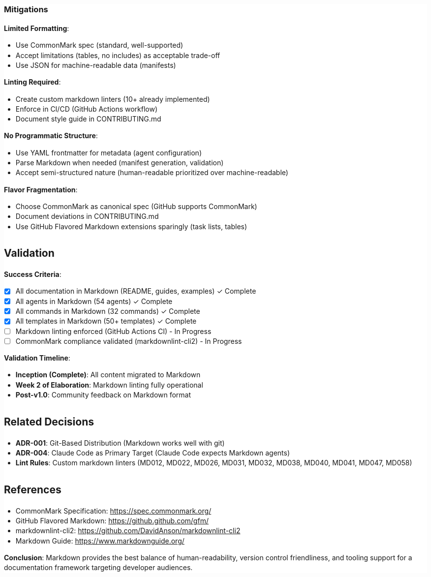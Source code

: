 ### Mitigations

**Limited Formatting**:
- Use CommonMark spec (standard, well-supported)
- Accept limitations (tables, no includes) as acceptable trade-off
- Use JSON for machine-readable data (manifests)

**Linting Required**:
- Create custom markdown linters (10+ already implemented)
- Enforce in CI/CD (GitHub Actions workflow)
- Document style guide in CONTRIBUTING.md

**No Programmatic Structure**:
- Use YAML frontmatter for metadata (agent configuration)
- Parse Markdown when needed (manifest generation, validation)
- Accept semi-structured nature (human-readable prioritized over machine-readable)

**Flavor Fragmentation**:
- Choose CommonMark as canonical spec (GitHub supports CommonMark)
- Document deviations in CONTRIBUTING.md
- Use GitHub Flavored Markdown extensions sparingly (task lists, tables)

## Validation

**Success Criteria**:
- [x] All documentation in Markdown (README, guides, examples) ✓ Complete
- [x] All agents in Markdown (54 agents) ✓ Complete
- [x] All commands in Markdown (32 commands) ✓ Complete
- [x] All templates in Markdown (50+ templates) ✓ Complete
- [ ] Markdown linting enforced (GitHub Actions CI) - In Progress
- [ ] CommonMark compliance validated (markdownlint-cli2) - In Progress

**Validation Timeline**:
- **Inception (Complete)**: All content migrated to Markdown
- **Week 2 of Elaboration**: Markdown linting fully operational
- **Post-v1.0**: Community feedback on Markdown format

## Related Decisions

- **ADR-001**: Git-Based Distribution (Markdown works well with git)
- **ADR-004**: Claude Code as Primary Target (Claude Code expects Markdown agents)
- **Lint Rules**: Custom markdown linters (MD012, MD022, MD026, MD031, MD032, MD038, MD040, MD041, MD047, MD058)

## References

- CommonMark Specification: https://spec.commonmark.org/
- GitHub Flavored Markdown: https://github.github.com/gfm/
- markdownlint-cli2: https://github.com/DavidAnson/markdownlint-cli2
- Markdown Guide: https://www.markdownguide.org/

**Conclusion**: Markdown provides the best balance of human-readability, version control friendliness, and tooling support for a documentation framework targeting developer audiences.
